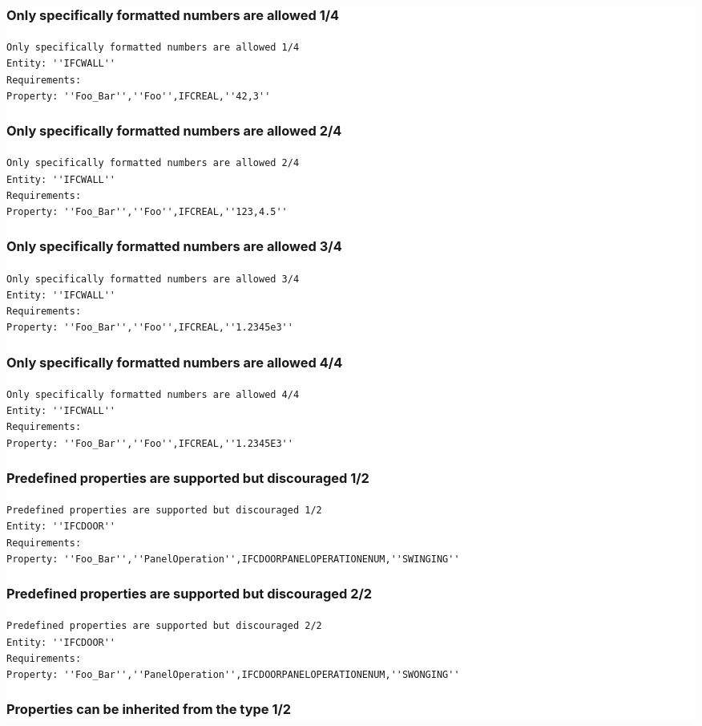 ### Only specifically formatted numbers are allowed 1/4

``` ids property/invalid-only_specifically_formatted_numbers_are_allowed_1_4.ids
Only specifically formatted numbers are allowed 1/4
Entity: ''IFCWALL''
Requirements:
Property: ''Foo_Bar'',''Foo'',IFCREAL,''42,3''
```

### Only specifically formatted numbers are allowed 2/4

``` ids property/invalid-only_specifically_formatted_numbers_are_allowed_2_4.ids
Only specifically formatted numbers are allowed 2/4
Entity: ''IFCWALL''
Requirements:
Property: ''Foo_Bar'',''Foo'',IFCREAL,''123,4.5''
```

### Only specifically formatted numbers are allowed 3/4

``` ids property/pass-only_specifically_formatted_numbers_are_allowed_3_4.ids
Only specifically formatted numbers are allowed 3/4
Entity: ''IFCWALL''
Requirements:
Property: ''Foo_Bar'',''Foo'',IFCREAL,''1.2345e3''
```

### Only specifically formatted numbers are allowed 4/4

``` ids property/pass-only_specifically_formatted_numbers_are_allowed_4_4.ids
Only specifically formatted numbers are allowed 4/4
Entity: ''IFCWALL''
Requirements:
Property: ''Foo_Bar'',''Foo'',IFCREAL,''1.2345E3''
```

### Predefined properties are supported but discouraged 1/2

``` ids property/pass-predefined_properties_are_supported_but_discouraged_1_2.ids
Predefined properties are supported but discouraged 1/2
Entity: ''IFCDOOR''
Requirements:
Property: ''Foo_Bar'',''PanelOperation'',IFCDOORPANELOPERATIONENUM,''SWINGING''
```

### Predefined properties are supported but discouraged 2/2

``` ids property/fail-predefined_properties_are_supported_but_discouraged_2_2.ids
Predefined properties are supported but discouraged 2/2
Entity: ''IFCDOOR''
Requirements:
Property: ''Foo_Bar'',''PanelOperation'',IFCDOORPANELOPERATIONENUM,''SWONGING''
```

### Properties can be inherited from the type 1/2
